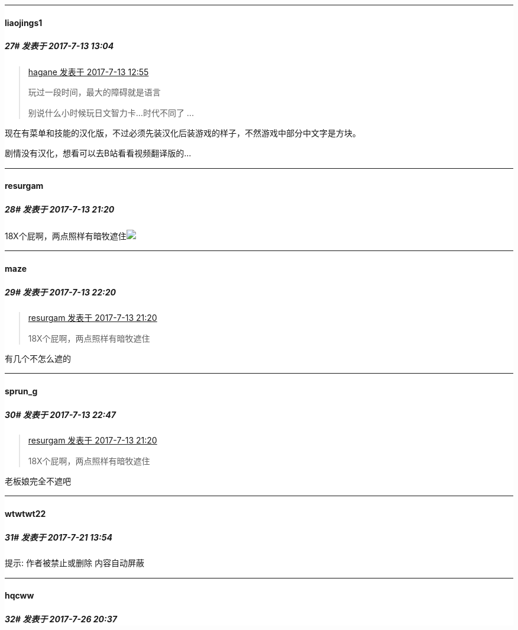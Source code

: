 *****

####  liaojings1  
##### 27#       发表于 2017-7-13 13:04

<blockquote><a href="httphttps://bbs.saraba1st.com/2b/forum.php?mod=redirect&amp;goto=findpost&amp;pid=36566026&amp;ptid=1528166" target="_blank">hagane 发表于 2017-7-13 12:55</a>

玩过一段时间，最大的障碍就是语言

别说什么小时候玩日文智力卡…时代不同了 ...</blockquote>
现在有菜单和技能的汉化版，不过必须先装汉化后装游戏的样子，不然游戏中部分中文字是方块。

剧情没有汉化，想看可以去B站看看视频翻译版的...

*****

####  resurgam  
##### 28#       发表于 2017-7-13 21:20

18X个屁啊，两点照样有暗牧遮住<img src="https://static.saraba1st.com/image/smiley/face2017/001.png" referrerpolicy="no-referrer">

*****

####  maze  
##### 29#       发表于 2017-7-13 22:20

<blockquote><a href="httphttps://bbs.saraba1st.com/2b/forum.php?mod=redirect&amp;goto=findpost&amp;pid=36570603&amp;ptid=1528166" target="_blank">resurgam 发表于 2017-7-13 21:20</a>

18X个屁啊，两点照样有暗牧遮住</blockquote>
有几个不怎么遮的

*****

####  sprun_g  
##### 30#       发表于 2017-7-13 22:47

<blockquote><a href="httphttps://bbs.saraba1st.com/2b/forum.php?mod=redirect&amp;goto=findpost&amp;pid=36570603&amp;ptid=1528166" target="_blank">resurgam 发表于 2017-7-13 21:20</a>

18X个屁啊，两点照样有暗牧遮住</blockquote>
老板娘完全不遮吧


*****

####  wtwtwt22  
##### 31#       发表于 2017-7-21 13:54

提示: 作者被禁止或删除 内容自动屏蔽

*****

####  hqcww  
##### 32#       发表于 2017-7-26 20:37
